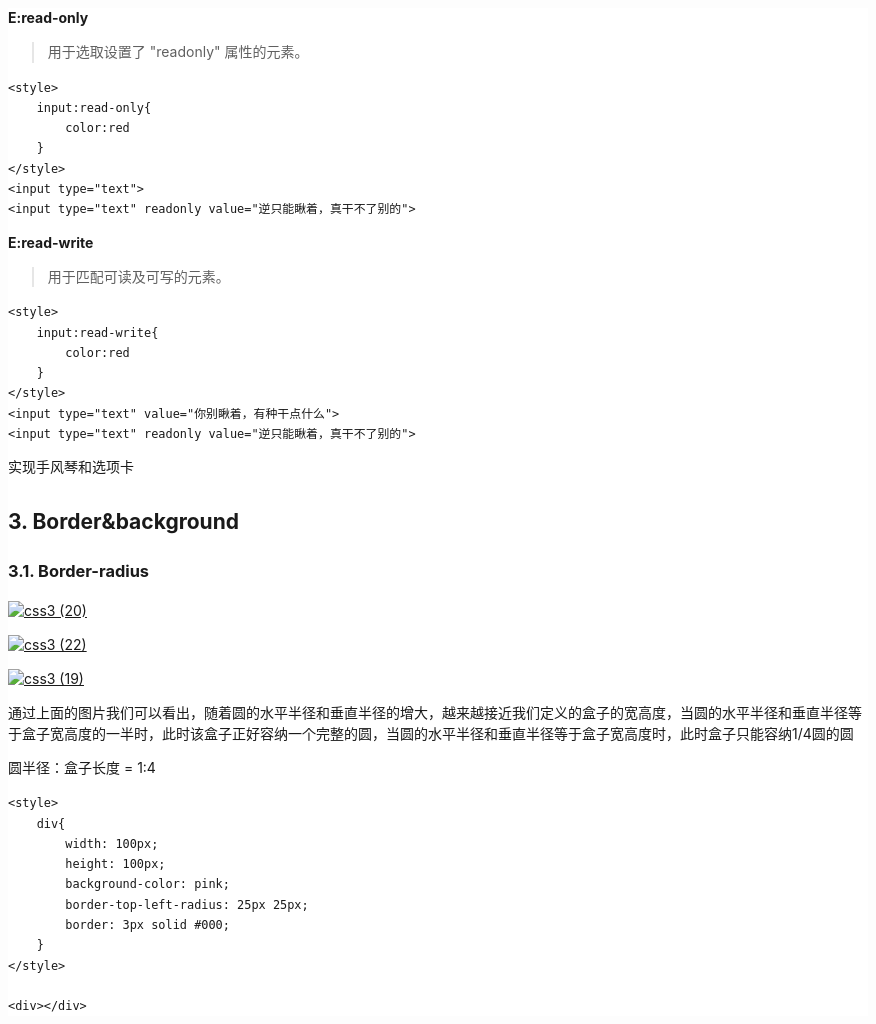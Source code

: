 **E:read-only**

> 用于选取设置了 "readonly" 属性的元素。

```
<style>
    input:read-only{
        color:red
    }
</style>
<input type="text">
<input type="text" readonly value="逆只能瞅着，真干不了别的">
```

**E:read-write**

> 用于匹配可读及可写的元素。

```
<style>
    input:read-write{
        color:red
    }
</style>
<input type="text" value="你别瞅着，有种干点什么">
<input type="text" readonly value="逆只能瞅着，真干不了别的">
```

实现手风琴和选项卡

## 3. Border&background

### 3.1. Border-radius

[![css3 (20)]()](https://github.com/huangshaomo/note2/blob/master/CSS3.md)

[![css3 (22)]()](https://github.com/huangshaomo/note2/blob/master/CSS3.md)

[![css3 (19)]()](https://github.com/huangshaomo/note2/blob/master/CSS3.md)

通过上面的图片我们可以看出，随着圆的水平半径和垂直半径的增大，越来越接近我们定义的盒子的宽高度，当圆的水平半径和垂直半径等于盒子宽高度的一半时，此时该盒子正好容纳一个完整的圆，当圆的水平半径和垂直半径等于盒子宽高度时，此时盒子只能容纳1/4圆的圆

圆半径：盒子长度 = 1:4

```
<style>
    div{
        width: 100px;
        height: 100px;
        background-color: pink;
        border-top-left-radius: 25px 25px;
        border: 3px solid #000;
    }  
</style>      

<div></div>
```
